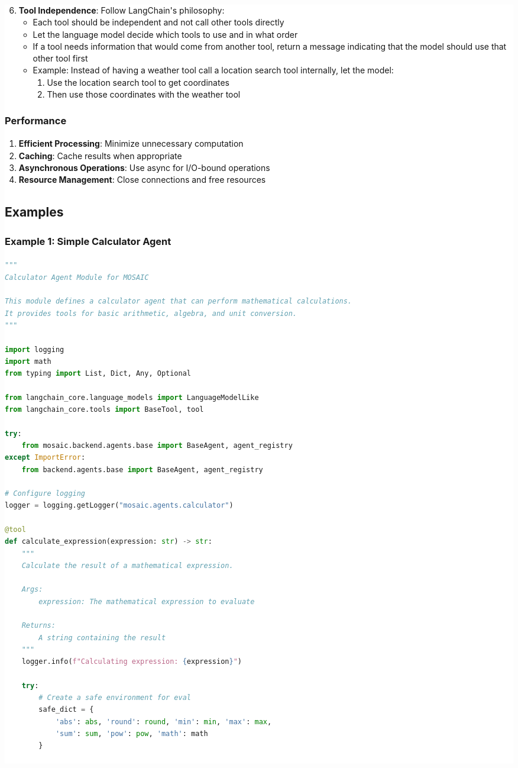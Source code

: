 6. **Tool Independence**: Follow LangChain's philosophy:
   - Each tool should be independent and not call other tools directly
   - Let the language model decide which tools to use and in what order
   - If a tool needs information that would come from another tool, return a message indicating that the model should use that other tool first
   - Example: Instead of having a weather tool call a location search tool internally, let the model:
     1. Use the location search tool to get coordinates
     2. Then use those coordinates with the weather tool

### Performance

1. **Efficient Processing**: Minimize unnecessary computation
2. **Caching**: Cache results when appropriate
3. **Asynchronous Operations**: Use async for I/O-bound operations
4. **Resource Management**: Close connections and free resources

## Examples

### Example 1: Simple Calculator Agent

```python
"""
Calculator Agent Module for MOSAIC

This module defines a calculator agent that can perform mathematical calculations.
It provides tools for basic arithmetic, algebra, and unit conversion.
"""

import logging
import math
from typing import List, Dict, Any, Optional

from langchain_core.language_models import LanguageModelLike
from langchain_core.tools import BaseTool, tool

try:
    from mosaic.backend.agents.base import BaseAgent, agent_registry
except ImportError:
    from backend.agents.base import BaseAgent, agent_registry

# Configure logging
logger = logging.getLogger("mosaic.agents.calculator")

@tool
def calculate_expression(expression: str) -> str:
    """
    Calculate the result of a mathematical expression.
    
    Args:
        expression: The mathematical expression to evaluate
        
    Returns:
        A string containing the result
    """
    logger.info(f"Calculating expression: {expression}")
    
    try:
        # Create a safe environment for eval
        safe_dict = {
            'abs': abs, 'round': round, 'min': min, 'max': max,
            'sum': sum, 'pow': pow, 'math': math
        }
        
```